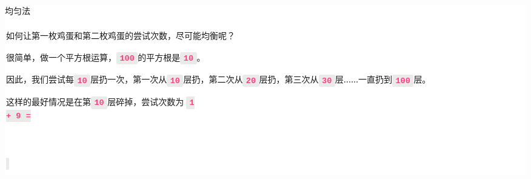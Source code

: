 均匀法</b></div><div class="notion-text notion-block-07a38465dc714b1b854ac15a034c246b" style="box-sizing: border-box; margin-block: 0px; outline: 0px; width: 754.406px; white-space: pre-wrap; word-break: break-word; padding: 0.5em 2px; margin: 1px 0px;">如何让第一枚鸡蛋和第二枚鸡蛋的尝试次数，尽可能均衡呢？</div><div class="notion-text notion-block-d5f727f732784df98f9b7ce05105c146" style="box-sizing: border-box; margin-block: 0px; outline: 0px; width: 754.406px; white-space: pre-wrap; word-break: break-word; padding: 0.5em 2px; margin: 1px 0px;">很简单，做一个平方根运算，<code class="notion-inline-code" style="box-sizing: border-box; margin-block: 0px; outline: 0px; color: rgb(255, 64, 129); padding: 0.2em 0.4em !important; background: rgba(55, 53, 47, 0.1) !important; border-radius: 3px; font-size: 13.6px; font-family: SFMono-Regular, Consolas, &quot;Liberation Mono&quot;, Menlo, Courier, monospace; border: 0px !important; box-shadow: none !important;"><b style="box-sizing: border-box; margin-block: 0px; outline: 0px; font-weight: 600;">100</b></code>的平方根是<code class="notion-inline-code" style="box-sizing: border-box; margin-block: 0px; outline: 0px; color: rgb(255, 64, 129); padding: 0.2em 0.4em !important; background: rgba(55, 53, 47, 0.1) !important; border-radius: 3px; font-size: 13.6px; font-family: SFMono-Regular, Consolas, &quot;Liberation Mono&quot;, Menlo, Courier, monospace; border: 0px !important; box-shadow: none !important;"><b style="box-sizing: border-box; margin-block: 0px; outline: 0px; font-weight: 600;">10</b></code>。</div><div class="notion-text notion-block-9fa37de4f2fb4236afc6ca1d37cfde4f" style="box-sizing: border-box; margin-block: 0px; outline: 0px; width: 754.406px; white-space: pre-wrap; word-break: break-word; padding: 0.5em 2px; margin: 1px 0px;">因此，我们尝试每<code class="notion-inline-code" style="box-sizing: border-box; margin-block: 0px; outline: 0px; color: rgb(255, 64, 129); padding: 0.2em 0.4em !important; background: rgba(55, 53, 47, 0.1) !important; border-radius: 3px; font-size: 13.6px; font-family: SFMono-Regular, Consolas, &quot;Liberation Mono&quot;, Menlo, Courier, monospace; border: 0px !important; box-shadow: none !important;"><b style="box-sizing: border-box; margin-block: 0px; outline: 0px; font-weight: 600;">10</b></code>层扔一次，第一次从<code class="notion-inline-code" style="box-sizing: border-box; margin-block: 0px; outline: 0px; color: rgb(255, 64, 129); padding: 0.2em 0.4em !important; background: rgba(55, 53, 47, 0.1) !important; border-radius: 3px; font-size: 13.6px; font-family: SFMono-Regular, Consolas, &quot;Liberation Mono&quot;, Menlo, Courier, monospace; border: 0px !important; box-shadow: none !important;"><b style="box-sizing: border-box; margin-block: 0px; outline: 0px; font-weight: 600;">10</b></code>层扔，第二次从<code class="notion-inline-code" style="box-sizing: border-box; margin-block: 0px; outline: 0px; color: rgb(255, 64, 129); padding: 0.2em 0.4em !important; background: rgba(55, 53, 47, 0.1) !important; border-radius: 3px; font-size: 13.6px; font-family: SFMono-Regular, Consolas, &quot;Liberation Mono&quot;, Menlo, Courier, monospace; border: 0px !important; box-shadow: none !important;"><b style="box-sizing: border-box; margin-block: 0px; outline: 0px; font-weight: 600;">20</b></code>层扔，第三次从<code class="notion-inline-code" style="box-sizing: border-box; margin-block: 0px; outline: 0px; color: rgb(255, 64, 129); padding: 0.2em 0.4em !important; background: rgba(55, 53, 47, 0.1) !important; border-radius: 3px; font-size: 13.6px; font-family: SFMono-Regular, Consolas, &quot;Liberation Mono&quot;, Menlo, Courier, monospace; border: 0px !important; box-shadow: none !important;"><b style="box-sizing: border-box; margin-block: 0px; outline: 0px; font-weight: 600;">30</b></code>层......一直扔到<code class="notion-inline-code" style="box-sizing: border-box; margin-block: 0px; outline: 0px; color: rgb(255, 64, 129); padding: 0.2em 0.4em !important; background: rgba(55, 53, 47, 0.1) !important; border-radius: 3px; font-size: 13.6px; font-family: SFMono-Regular, Consolas, &quot;Liberation Mono&quot;, Menlo, Courier, monospace; border: 0px !important; box-shadow: none !important;"><b style="box-sizing: border-box; margin-block: 0px; outline: 0px; font-weight: 600;">100</b></code>层。</div><div class="notion-text notion-block-4068d2542e6542d690c3ebd2d13f09da" style="box-sizing: border-box; margin-block: 0px; outline: 0px; width: 754.406px; white-space: pre-wrap; word-break: break-word; padding: 0.5em 2px; margin: 1px 0px;">这样的最好情况是在第<code class="notion-inline-code" style="box-sizing: border-box; margin-block: 0px; outline: 0px; color: rgb(255, 64, 129); padding: 0.2em 0.4em !important; background: rgba(55, 53, 47, 0.1) !important; border-radius: 3px; font-size: 13.6px; font-family: SFMono-Regular, Consolas, &quot;Liberation Mono&quot;, Menlo, Courier, monospace; border: 0px !important; box-shadow: none !important;"><b style="box-sizing: border-box; margin-block: 0px; outline: 0px; font-weight: 600;">10</b></code>层碎掉，尝试次数为&nbsp;<code class="notion-inline-code" style="box-sizing: border-box; margin-block: 0px; outline: 0px; color: rgb(255, 64, 129); padding: 0.2em 0.4em !important; background: rgba(55, 53, 47, 0.1) !important; border-radius: 3px; font-size: 13.6px; font-family: SFMono-Regular, Consolas, &quot;Liberation Mono&quot;, Menlo, Courier, monospace; border: 0px !important; box-shadow: none !important;"><b style="box-sizing: border-box; margin-block: 0px; outline: 0px; font-weight: 600;">1 + 9 =